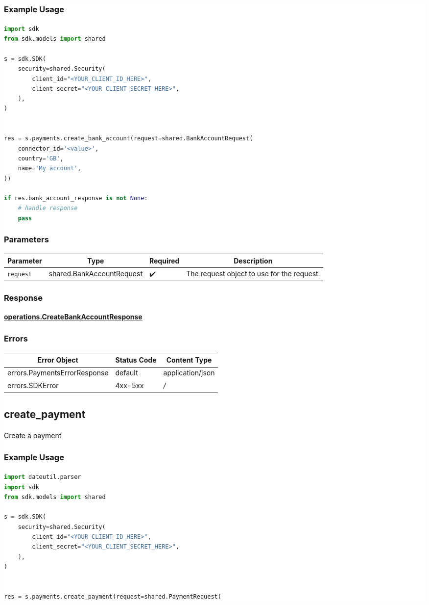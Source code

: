 ### Example Usage

```python
import sdk
from sdk.models import shared

s = sdk.SDK(
    security=shared.Security(
        client_id="<YOUR_CLIENT_ID_HERE>",
        client_secret="<YOUR_CLIENT_SECRET_HERE>",
    ),
)


res = s.payments.create_bank_account(request=shared.BankAccountRequest(
    connector_id='<value>',
    country='GB',
    name='My account',
))

if res.bank_account_response is not None:
    # handle response
    pass

```

### Parameters

| Parameter                                                              | Type                                                                   | Required                                                               | Description                                                            |
| ---------------------------------------------------------------------- | ---------------------------------------------------------------------- | ---------------------------------------------------------------------- | ---------------------------------------------------------------------- |
| `request`                                                              | [shared.BankAccountRequest](../../models/shared/bankaccountrequest.md) | :heavy_check_mark:                                                     | The request object to use for the request.                             |


### Response

**[operations.CreateBankAccountResponse](../../models/operations/createbankaccountresponse.md)**
### Errors

| Error Object                 | Status Code                  | Content Type                 |
| ---------------------------- | ---------------------------- | ---------------------------- |
| errors.PaymentsErrorResponse | default                      | application/json             |
| errors.SDKError              | 4xx-5xx                      | */*                          |

## create_payment

Create a payment

### Example Usage

```python
import dateutil.parser
import sdk
from sdk.models import shared

s = sdk.SDK(
    security=shared.Security(
        client_id="<YOUR_CLIENT_ID_HERE>",
        client_secret="<YOUR_CLIENT_SECRET_HERE>",
    ),
)


res = s.payments.create_payment(request=shared.PaymentRequest(
```